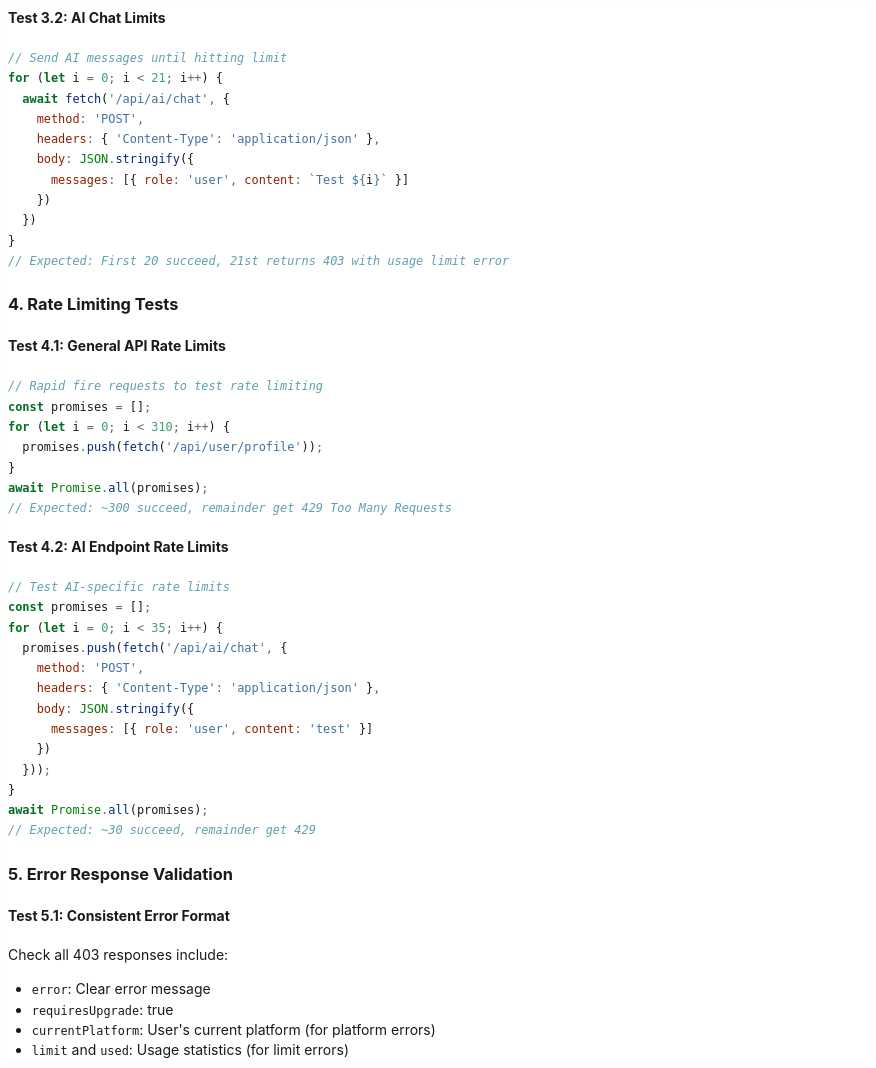 #### Test 3.2: AI Chat Limits
```javascript
// Send AI messages until hitting limit
for (let i = 0; i < 21; i++) {
  await fetch('/api/ai/chat', {
    method: 'POST',
    headers: { 'Content-Type': 'application/json' },
    body: JSON.stringify({
      messages: [{ role: 'user', content: `Test ${i}` }]
    })
  })
}
// Expected: First 20 succeed, 21st returns 403 with usage limit error
```

### 4. Rate Limiting Tests

#### Test 4.1: General API Rate Limits
```javascript
// Rapid fire requests to test rate limiting
const promises = [];
for (let i = 0; i < 310; i++) {
  promises.push(fetch('/api/user/profile'));
}
await Promise.all(promises);
// Expected: ~300 succeed, remainder get 429 Too Many Requests
```

#### Test 4.2: AI Endpoint Rate Limits
```javascript
// Test AI-specific rate limits
const promises = [];
for (let i = 0; i < 35; i++) {
  promises.push(fetch('/api/ai/chat', {
    method: 'POST',
    headers: { 'Content-Type': 'application/json' },
    body: JSON.stringify({
      messages: [{ role: 'user', content: 'test' }]
    })
  }));
}
await Promise.all(promises);
// Expected: ~30 succeed, remainder get 429
```

### 5. Error Response Validation

#### Test 5.1: Consistent Error Format
Check all 403 responses include:
- `error`: Clear error message
- `requiresUpgrade`: true
- `currentPlatform`: User's current platform (for platform errors)
- `limit` and `used`: Usage statistics (for limit errors)
